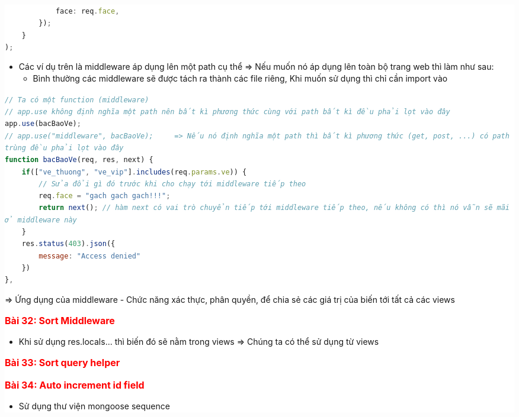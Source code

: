 ```js
            face: req.face,
        });
    }
);
```

-   Các ví dụ trên là middleware áp dụng lên một path cụ thể => Nếu muốn nó áp dụng lên toàn bộ trang web thì làm như sau:
    -   Bình thường các middleware sẽ được tách ra thành các file riêng, Khi muốn sử dụng thì chỉ cần import vào

```js
// Ta có một function (middleware)
// app.use không định nghĩa một path nên bất kì phương thức cùng với path bất kì đều phải lọt vào đây
app.use(bacBaoVe);
// app.use("middleware", bacBaoVe);     => Nếu nó định nghĩa một path thì bất kì phương thức (get, post, ...) có path trùng đều phải lọt vào đây
function bacBaoVe(req, res, next) {
    if(["ve_thuong", "ve_vip"].includes(req.params.ve)) {
        // Sửa đổi gì đó trước khi cho chạy tới middleware tiếp theo
        req.face = "gach gach gach!!!";
        return next(); // hàm next có vai trò chuyển tiếp tới middleware tiếp theo, nếu không có thì nó vẫn sẽ mãi ở middleware này
    }
    res.status(403).json({
        message: "Access denied"
    })
},
```

=> Ứng dụng của middleware - Chức năng xác thực, phân quyền, để chia sẻ các giá trị của biến tới tất cả các views

<span style="color: red; font-size: 16px">**Bài 32: Sort Middleware**</span>

-   Khi sử dụng res.locals... thì biến đó sẽ nằm trong views => Chúng ta có thể sử dụng từ views

<span style="color: red; font-size: 16px">**Bài 33: Sort query helper**</span>

<span style="color: red; font-size: 16px">**Bài 34: Auto increment id field**</span>

-   Sử dụng thư viện mongoose sequence
